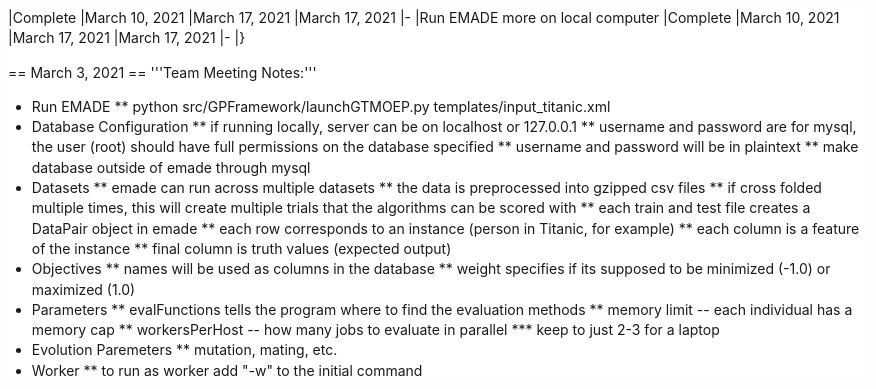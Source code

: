 |Complete
|March 10, 2021
|March 17, 2021
|March 17, 2021
|-
|Run EMADE more on local computer
|Complete
|March 10, 2021
|March 17, 2021
|March 17, 2021
|-
|}

== March 3, 2021 ==
'''Team Meeting Notes:'''
* Run EMADE
** python src/GPFramework/launchGTMOEP.py templates/input_titanic.xml
* Database Configuration
** if running locally, server can be on localhost or 127.0.0.1
** username and password are for mysql, the user (root) should have full permissions on the database specified
** username and password will be in plaintext
** make database outside of emade through mysql
* Datasets
** emade can run across multiple datasets
** the data is preprocessed into gzipped csv files
** if cross folded multiple times, this will create multiple trials that the algorithms can be scored with
** each train and test file creates a DataPair object in emade
** each row corresponds to an instance (person in Titanic, for example)
** each column is a feature of the instance
** final column is truth values (expected output)
* Objectives
** names will be used as columns in the database
** weight specifies if its supposed to be minimized (-1.0) or maximized (1.0)
* Parameters
** evalFunctions tells the program where to find the evaluation methods
** memory limit -- each individual has a memory cap
** workersPerHost -- how many jobs to evaluate in parallel
*** keep to just 2-3 for a laptop
* Evolution Paremeters
** mutation, mating, etc.
* Worker
** to run as worker add "-w" to the initial command
 